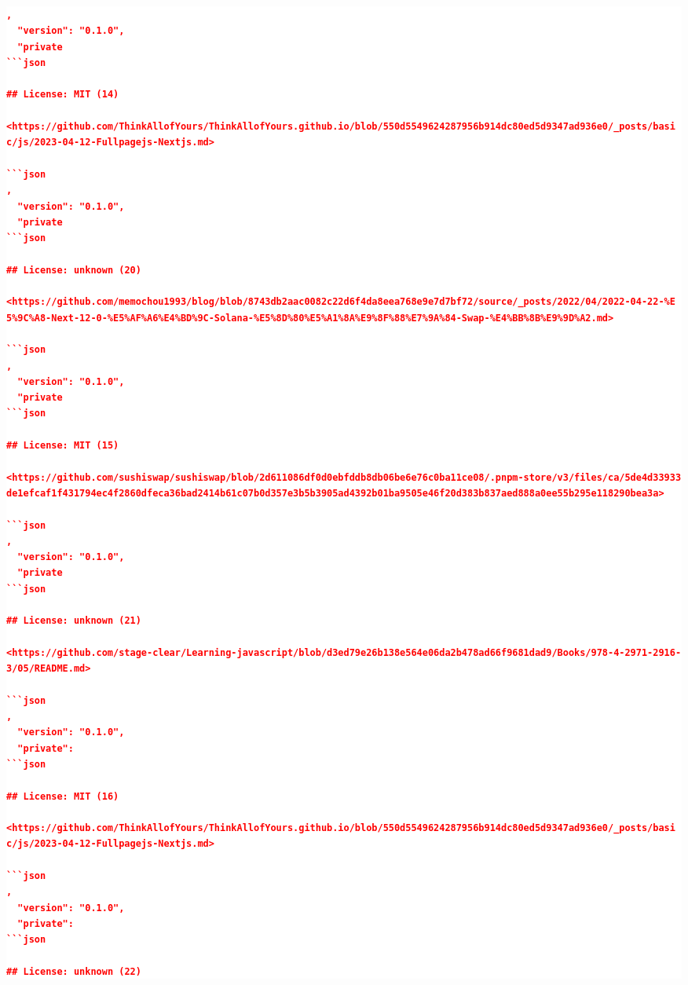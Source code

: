 ```json
,
  "version": "0.1.0",
  "private
```json

## License: MIT (14)

<https://github.com/ThinkAllofYours/ThinkAllofYours.github.io/blob/550d5549624287956b914dc80ed5d9347ad936e0/_posts/basic/js/2023-04-12-Fullpagejs-Nextjs.md>

```json
,
  "version": "0.1.0",
  "private
```json

## License: unknown (20)

<https://github.com/memochou1993/blog/blob/8743db2aac0082c22d6f4da8eea768e9e7d7bf72/source/_posts/2022/04/2022-04-22-%E5%9C%A8-Next-12-0-%E5%AF%A6%E4%BD%9C-Solana-%E5%8D%80%E5%A1%8A%E9%8F%88%E7%9A%84-Swap-%E4%BB%8B%E9%9D%A2.md>

```json
,
  "version": "0.1.0",
  "private
```json

## License: MIT (15)

<https://github.com/sushiswap/sushiswap/blob/2d611086df0d0ebfddb8db06be6e76c0ba11ce08/.pnpm-store/v3/files/ca/5de4d33933de1efcaf1f431794ec4f2860dfeca36bad2414b61c07b0d357e3b5b3905ad4392b01ba9505e46f20d383b837aed888a0ee55b295e118290bea3a>

```json
,
  "version": "0.1.0",
  "private
```json

## License: unknown (21)

<https://github.com/stage-clear/Learning-javascript/blob/d3ed79e26b138e564e06da2b478ad66f9681dad9/Books/978-4-2971-2916-3/05/README.md>

```json
,
  "version": "0.1.0",
  "private":
```json

## License: MIT (16)

<https://github.com/ThinkAllofYours/ThinkAllofYours.github.io/blob/550d5549624287956b914dc80ed5d9347ad936e0/_posts/basic/js/2023-04-12-Fullpagejs-Nextjs.md>

```json
,
  "version": "0.1.0",
  "private":
```json

## License: unknown (22)

```